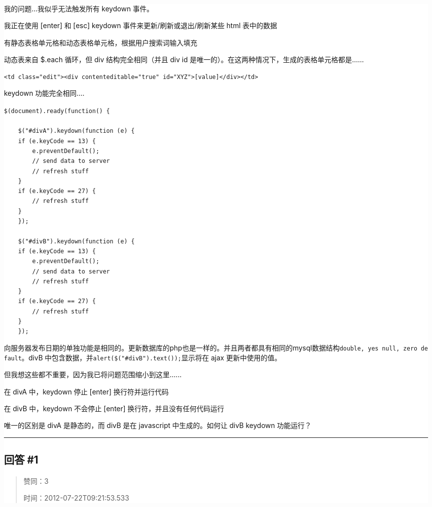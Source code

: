 我的问题...我似乎无法触发所有 keydown 事件。

我正在使用 [enter] 和 [esc] keydown 事件来更新/刷新或退出/刷新某些 html 表中的数据

有静态表格单元格和动态表格单元格，根据用户搜索词输入填充

动态表来自 $.each 循环，但 div 结构完全相同（并且 div id 是唯一的）。在这两种情况下，生成的表格单元格都是......

```
<td class="edit"><div contenteditable="true" id="XYZ">[value]</div></td> 
```

keydown 功能完全相同....

```
$(document).ready(function() {

    $("#divA").keydown(function (e) { 
    if (e.keyCode == 13) {
        e.preventDefault();
        // send data to server          
        // refresh stuff
    } 
    if (e.keyCode == 27) {
        // refresh stuff
    }       
    });

    $("#divB").keydown(function (e) { 
    if (e.keyCode == 13) {
        e.preventDefault();
        // send data to server
        // refresh stuff        
    } 
    if (e.keyCode == 27) {
        // refresh stuff
    }       
    }); 
```

向服务器发布日期的单独功能是相同的。更新数据库的php也是一样的。并且两者都具有相同的mysql数据结构`double, yes null, zero default`。divB 中包含数据，并`alert($("#divB").text());`显示将在 ajax 更新中使用的值。

但我想这些都不重要，因为我已将问题范围缩小到这里......

在 divA 中，keydown 停止 [enter] 换行符并运行代码

在 divB 中，keydown 不会停止 [enter] 换行符，并且没有任何代码运行

唯一的区别是 divA 是静态的，而 divB 是在 javascript 中生成的。如何让 divB keydown 功能运行？

* * *

## 回答 #1

> 赞同：3
> 
> 时间：2012-07-22T09:21:53.533

